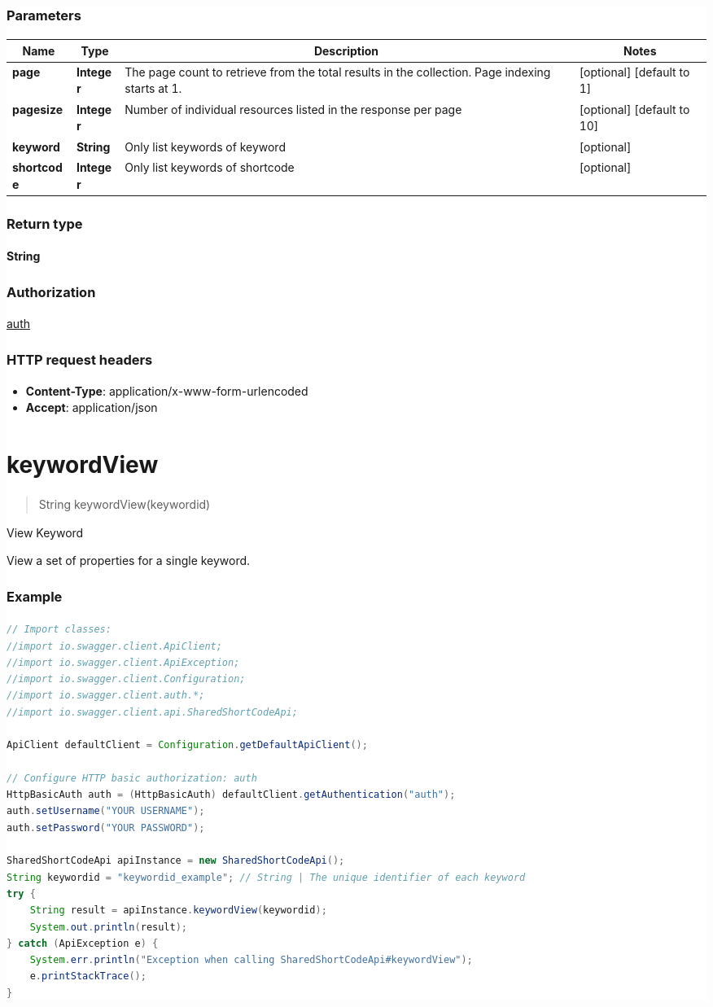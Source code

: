 ### Parameters

Name | Type | Description  | Notes
------------- | ------------- | ------------- | -------------
 **page** | **Integer**| The page count to retrieve from the total results in the collection. Page indexing starts at 1. | [optional] [default to 1]
 **pagesize** | **Integer**| Number of individual resources listed in the response per page | [optional] [default to 10]
 **keyword** | **String**| Only list keywords of keyword | [optional]
 **shortcode** | **Integer**| Only list keywords of shortcode | [optional]

### Return type

**String**

### Authorization

[auth](../README.md#auth)

### HTTP request headers

 - **Content-Type**: application/x-www-form-urlencoded
 - **Accept**: application/json

<a name="keywordView"></a>
# **keywordView**
> String keywordView(keywordid)

View Keyword

View a set of properties for a single keyword.

### Example
```java
// Import classes:
//import io.swagger.client.ApiClient;
//import io.swagger.client.ApiException;
//import io.swagger.client.Configuration;
//import io.swagger.client.auth.*;
//import io.swagger.client.api.SharedShortCodeApi;

ApiClient defaultClient = Configuration.getDefaultApiClient();

// Configure HTTP basic authorization: auth
HttpBasicAuth auth = (HttpBasicAuth) defaultClient.getAuthentication("auth");
auth.setUsername("YOUR USERNAME");
auth.setPassword("YOUR PASSWORD");

SharedShortCodeApi apiInstance = new SharedShortCodeApi();
String keywordid = "keywordid_example"; // String | The unique identifier of each keyword
try {
    String result = apiInstance.keywordView(keywordid);
    System.out.println(result);
} catch (ApiException e) {
    System.err.println("Exception when calling SharedShortCodeApi#keywordView");
    e.printStackTrace();
}
```
